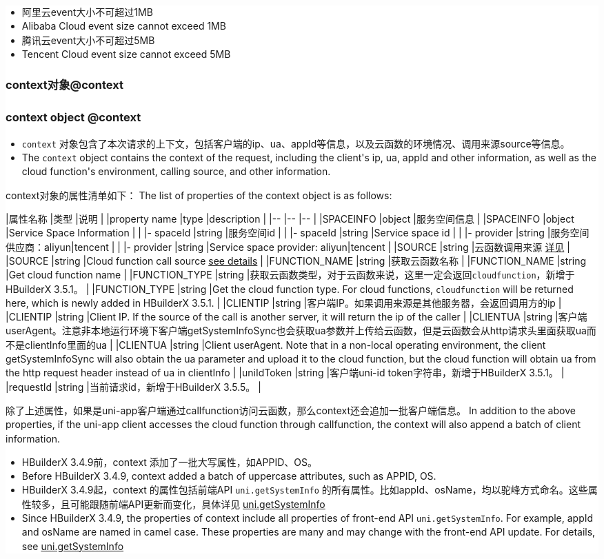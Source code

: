 - 阿里云event大小不可超过1MB
- Alibaba Cloud event size cannot exceed 1MB
- 腾讯云event大小不可超过5MB
- Tencent Cloud event size cannot exceed 5MB

### context对象@context
### context object @context

- `context` 对象包含了本次请求的上下文，包括客户端的ip、ua、appId等信息，以及云函数的环境情况、调用来源source等信息。
- The `context` object contains the context of the request, including the client's ip, ua, appId and other information, as well as the cloud function's environment, calling source, and other information.

context对象的属性清单如下：
The list of properties of the context object is as follows:

|属性名称					|类型	|说明																									|
|property name |type |description |
|--							|--		|--																										|
|SPACEINFO					|object	|服务空间信息																							|
|SPACEINFO |object |Service Space Information |
|&nbsp;&#124;- spaceId		|string	|服务空间id																								|
|&nbsp;&#124;- spaceId |string |Service space id |
|&nbsp;&#124;- provider		|string	|服务空间供应商：aliyun&#124;tencent																	|
|&nbsp;&#124;- provider |string |Service space provider: aliyun&#124;tencent |
|SOURCE						|string	|云函数调用来源 [详见](?id=context-source)																|
|SOURCE |string |Cloud function call source [see details](?id=context-source) |
|FUNCTION_NAME				|string	|获取云函数名称																							|
|FUNCTION_NAME |string |Get cloud function name |
|FUNCTION_TYPE				|string	|获取云函数类型，对于云函数来说，这里一定会返回`cloudfunction`，新增于HBuilderX 3.5.1。					|
|FUNCTION_TYPE |string |Get the cloud function type. For cloud functions, `cloudfunction` will be returned here, which is newly added in HBuilderX 3.5.1. |
|CLIENTIP					|string	|客户端IP。如果调用来源是其他服务器，会返回调用方的ip													|
|CLIENTIP |string |Client IP. If the source of the call is another server, it will return the ip of the caller |
|CLIENTUA					|string	|客户端userAgent。注意非本地运行环境下客户端getSystemInfoSync也会获取ua参数并上传给云函数，但是云函数会从http请求头里面获取ua而不是clientInfo里面的ua				|
|CLIENTUA |string |Client userAgent. Note that in a non-local operating environment, the client getSystemInfoSync will also obtain the ua parameter and upload it to the cloud function, but the cloud function will obtain ua from the http request header instead of ua in clientInfo |
|uniIdToken					|string	|客户端uni-id token字符串，新增于HBuilderX 3.5.1。														|
|requestId					|string	|当前请求id，新增于HBuilderX 3.5.5。														|

除了上述属性，如果是uni-app客户端通过callfunction访问云函数，那么context还会追加一批客户端信息。
In addition to the above properties, if the uni-app client accesses the cloud function through callfunction, the context will also append a batch of client information.
- HBuilderX 3.4.9前，context 添加了一批大写属性，如APPID、OS。
- Before HBuilderX 3.4.9, context added a batch of uppercase attributes, such as APPID, OS.
- HBuilderX 3.4.9起，context 的属性包括前端API `uni.getSystemInfo` 的所有属性。比如appId、osName，均以驼峰方式命名。这些属性较多，且可能跟随前端API更新而变化，具体详见 [uni.getSystemInfo](/api/system/info.html#getsysteminfo)
- Since HBuilderX 3.4.9, the properties of context include all properties of front-end API `uni.getSystemInfo`. For example, appId and osName are named in camel case. These properties are many and may change with the front-end API update. For details, see [uni.getSystemInfo](/api/system/info.html#getsysteminfo)
